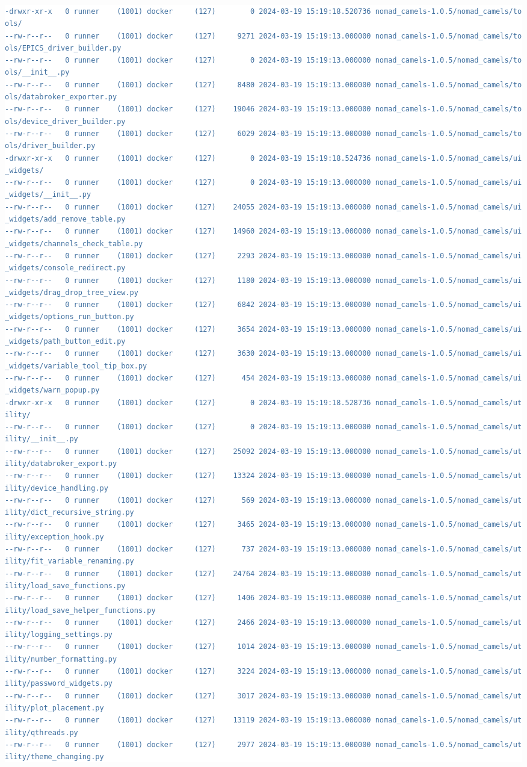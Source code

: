 ```diff
-drwxr-xr-x   0 runner    (1001) docker     (127)        0 2024-03-19 15:19:18.520736 nomad_camels-1.0.5/nomad_camels/tools/
--rw-r--r--   0 runner    (1001) docker     (127)     9271 2024-03-19 15:19:13.000000 nomad_camels-1.0.5/nomad_camels/tools/EPICS_driver_builder.py
--rw-r--r--   0 runner    (1001) docker     (127)        0 2024-03-19 15:19:13.000000 nomad_camels-1.0.5/nomad_camels/tools/__init__.py
--rw-r--r--   0 runner    (1001) docker     (127)     8480 2024-03-19 15:19:13.000000 nomad_camels-1.0.5/nomad_camels/tools/databroker_exporter.py
--rw-r--r--   0 runner    (1001) docker     (127)    19046 2024-03-19 15:19:13.000000 nomad_camels-1.0.5/nomad_camels/tools/device_driver_builder.py
--rw-r--r--   0 runner    (1001) docker     (127)     6029 2024-03-19 15:19:13.000000 nomad_camels-1.0.5/nomad_camels/tools/driver_builder.py
-drwxr-xr-x   0 runner    (1001) docker     (127)        0 2024-03-19 15:19:18.524736 nomad_camels-1.0.5/nomad_camels/ui_widgets/
--rw-r--r--   0 runner    (1001) docker     (127)        0 2024-03-19 15:19:13.000000 nomad_camels-1.0.5/nomad_camels/ui_widgets/__init__.py
--rw-r--r--   0 runner    (1001) docker     (127)    24055 2024-03-19 15:19:13.000000 nomad_camels-1.0.5/nomad_camels/ui_widgets/add_remove_table.py
--rw-r--r--   0 runner    (1001) docker     (127)    14960 2024-03-19 15:19:13.000000 nomad_camels-1.0.5/nomad_camels/ui_widgets/channels_check_table.py
--rw-r--r--   0 runner    (1001) docker     (127)     2293 2024-03-19 15:19:13.000000 nomad_camels-1.0.5/nomad_camels/ui_widgets/console_redirect.py
--rw-r--r--   0 runner    (1001) docker     (127)     1180 2024-03-19 15:19:13.000000 nomad_camels-1.0.5/nomad_camels/ui_widgets/drag_drop_tree_view.py
--rw-r--r--   0 runner    (1001) docker     (127)     6842 2024-03-19 15:19:13.000000 nomad_camels-1.0.5/nomad_camels/ui_widgets/options_run_button.py
--rw-r--r--   0 runner    (1001) docker     (127)     3654 2024-03-19 15:19:13.000000 nomad_camels-1.0.5/nomad_camels/ui_widgets/path_button_edit.py
--rw-r--r--   0 runner    (1001) docker     (127)     3630 2024-03-19 15:19:13.000000 nomad_camels-1.0.5/nomad_camels/ui_widgets/variable_tool_tip_box.py
--rw-r--r--   0 runner    (1001) docker     (127)      454 2024-03-19 15:19:13.000000 nomad_camels-1.0.5/nomad_camels/ui_widgets/warn_popup.py
-drwxr-xr-x   0 runner    (1001) docker     (127)        0 2024-03-19 15:19:18.528736 nomad_camels-1.0.5/nomad_camels/utility/
--rw-r--r--   0 runner    (1001) docker     (127)        0 2024-03-19 15:19:13.000000 nomad_camels-1.0.5/nomad_camels/utility/__init__.py
--rw-r--r--   0 runner    (1001) docker     (127)    25092 2024-03-19 15:19:13.000000 nomad_camels-1.0.5/nomad_camels/utility/databroker_export.py
--rw-r--r--   0 runner    (1001) docker     (127)    13324 2024-03-19 15:19:13.000000 nomad_camels-1.0.5/nomad_camels/utility/device_handling.py
--rw-r--r--   0 runner    (1001) docker     (127)      569 2024-03-19 15:19:13.000000 nomad_camels-1.0.5/nomad_camels/utility/dict_recursive_string.py
--rw-r--r--   0 runner    (1001) docker     (127)     3465 2024-03-19 15:19:13.000000 nomad_camels-1.0.5/nomad_camels/utility/exception_hook.py
--rw-r--r--   0 runner    (1001) docker     (127)      737 2024-03-19 15:19:13.000000 nomad_camels-1.0.5/nomad_camels/utility/fit_variable_renaming.py
--rw-r--r--   0 runner    (1001) docker     (127)    24764 2024-03-19 15:19:13.000000 nomad_camels-1.0.5/nomad_camels/utility/load_save_functions.py
--rw-r--r--   0 runner    (1001) docker     (127)     1406 2024-03-19 15:19:13.000000 nomad_camels-1.0.5/nomad_camels/utility/load_save_helper_functions.py
--rw-r--r--   0 runner    (1001) docker     (127)     2466 2024-03-19 15:19:13.000000 nomad_camels-1.0.5/nomad_camels/utility/logging_settings.py
--rw-r--r--   0 runner    (1001) docker     (127)     1014 2024-03-19 15:19:13.000000 nomad_camels-1.0.5/nomad_camels/utility/number_formatting.py
--rw-r--r--   0 runner    (1001) docker     (127)     3224 2024-03-19 15:19:13.000000 nomad_camels-1.0.5/nomad_camels/utility/password_widgets.py
--rw-r--r--   0 runner    (1001) docker     (127)     3017 2024-03-19 15:19:13.000000 nomad_camels-1.0.5/nomad_camels/utility/plot_placement.py
--rw-r--r--   0 runner    (1001) docker     (127)    13119 2024-03-19 15:19:13.000000 nomad_camels-1.0.5/nomad_camels/utility/qthreads.py
--rw-r--r--   0 runner    (1001) docker     (127)     2977 2024-03-19 15:19:13.000000 nomad_camels-1.0.5/nomad_camels/utility/theme_changing.py
```